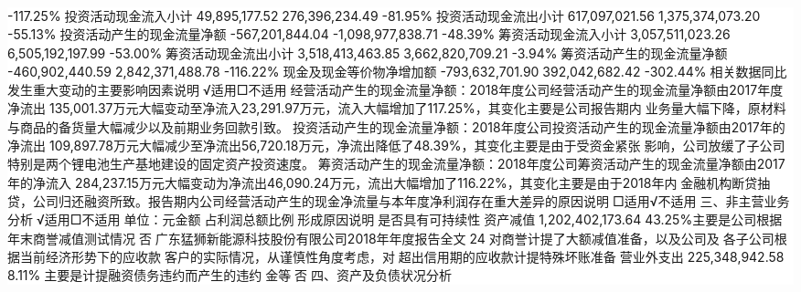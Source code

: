 -117.25%
投资活动现金流入小计
49,895,177.52
276,396,234.49
-81.95%
投资活动现金流出小计
617,097,021.56
1,375,374,073.20
-55.13%
投资活动产生的现金流量净额
-567,201,844.04
-1,098,977,838.71
-48.39%
筹资活动现金流入小计
3,057,511,023.26
6,505,192,197.99
-53.00%
筹资活动现金流出小计
3,518,413,463.85
3,662,820,709.21
-3.94%
筹资活动产生的现金流量净额
-460,902,440.59
2,842,371,488.78
-116.22%
现金及现金等价物净增加额
-793,632,701.90
392,042,682.42
-302.44%
相关数据同比发生重大变动的主要影响因素说明
√适用□不适用
经营活动产生的现金流量净额：2018年度公司经营活动产生的现金流量净额由2017年度净流出
135,001.37万元大幅变动至净流入23,291.97万元，流入大幅增加了117.25%，其变化主要是公司报告期内
业务量大幅下降，原材料与商品的备货量大幅减少以及前期业务回款引致。
投资活动产生的现金流量净额：2018年度公司投资活动产生的现金流量净额由2017年的净流出
109,897.78万元大幅减少至净流出56,720.18万元，净流出降低了48.39%，其变化主要是由于受资金紧张
影响，公司放缓了子公司特别是两个锂电池生产基地建设的固定资产投资速度。
筹资活动产生的现金流量净额：2018年度公司筹资活动产生的现金流量净额由2017年的净流入
284,237.15万元大幅变动为净流出46,090.24万元，流出大幅增加了116.22%，其变化主要是由于2018年内
金融机构断贷抽贷，公司归还融资所致。报告期内公司经营活动产生的现金净流量与本年度净利润存在重大差异的原因说明
□适用√不适用
三、非主营业务分析
√适用□不适用
单位：元金额
占利润总额比例
形成原因说明
是否具有可持续性
资产减值
1,202,402,173.64
43.25%主要是公司根据年末商誉减值测试情况
否
广东猛狮新能源科技股份有限公司2018年年度报告全文
24
对商誉计提了大额减值准备，以及公司及
各子公司根据当前经济形势下的应收款
客户的实际情况，从谨慎性角度考虑，对
超出信用期的应收款计提特殊坏账准备
营业外支出
225,348,942.58
8.11%
主要是计提融资债务违约而产生的违约
金等
否
四、资产及负债状况分析